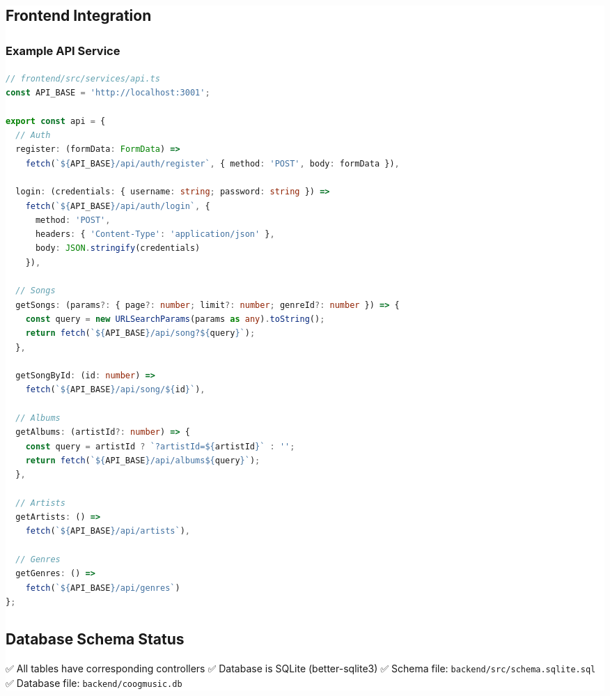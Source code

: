 ## Frontend Integration

### Example API Service
```typescript
// frontend/src/services/api.ts
const API_BASE = 'http://localhost:3001';

export const api = {
  // Auth
  register: (formData: FormData) => 
    fetch(`${API_BASE}/api/auth/register`, { method: 'POST', body: formData }),
  
  login: (credentials: { username: string; password: string }) =>
    fetch(`${API_BASE}/api/auth/login`, {
      method: 'POST',
      headers: { 'Content-Type': 'application/json' },
      body: JSON.stringify(credentials)
    }),

  // Songs
  getSongs: (params?: { page?: number; limit?: number; genreId?: number }) => {
    const query = new URLSearchParams(params as any).toString();
    return fetch(`${API_BASE}/api/song?${query}`);
  },

  getSongById: (id: number) => 
    fetch(`${API_BASE}/api/song/${id}`),

  // Albums
  getAlbums: (artistId?: number) => {
    const query = artistId ? `?artistId=${artistId}` : '';
    return fetch(`${API_BASE}/api/albums${query}`);
  },

  // Artists
  getArtists: () => 
    fetch(`${API_BASE}/api/artists`),

  // Genres
  getGenres: () => 
    fetch(`${API_BASE}/api/genres`)
};
```

## Database Schema Status

✅ All tables have corresponding controllers
✅ Database is SQLite (better-sqlite3)
✅ Schema file: `backend/src/schema.sqlite.sql`
✅ Database file: `backend/coogmusic.db`
